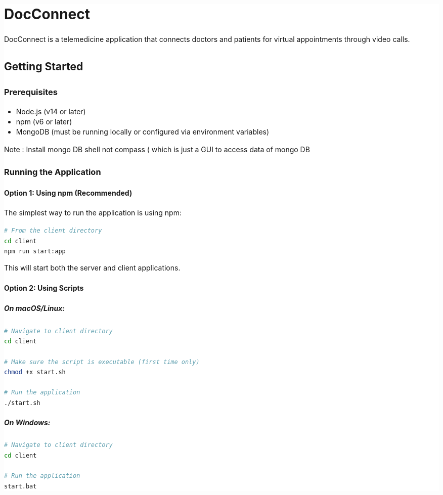 # DocConnect

DocConnect is a telemedicine application that connects doctors and patients for virtual appointments through video calls.

## Getting Started

### Prerequisites

- Node.js (v14 or later)
- npm (v6 or later)
- MongoDB (must be running locally or configured via environment variables)


Note : Install mongo DB shell not compass ( which is just a GUI to access data of mongo DB 

### Running the Application

#### Option 1: Using npm (Recommended)

The simplest way to run the application is using npm:

```bash
# From the client directory
cd client
npm run start:app
```

This will start both the server and client applications.

#### Option 2: Using Scripts

##### On macOS/Linux:

```bash
# Navigate to client directory
cd client

# Make sure the script is executable (first time only)
chmod +x start.sh

# Run the application
./start.sh
```

##### On Windows:

```bash
# Navigate to client directory
cd client

# Run the application
start.bat
```
